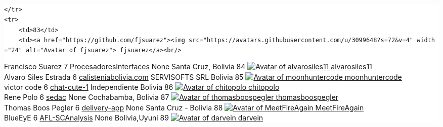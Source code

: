 	</tr>
	<tr>
		<td>83</td>
		<td><a href="https://github.com/fjsuarez"><img src="https://avatars.githubusercontent.com/u/3099648?s=72&v=4" width="24" alt="Avatar of fjsuarez"> fjsuarez</a><br/>
Francisco Suarez</td>
		<td>7</td>
		<td><a href="https://github.com/fjsuarez/ProcesadoresInterfaces">ProcesadoresInterfaces</a></td>
		<td>None</td>
		<td>Santa Cruz, Bolivia</td>
	</tr>
	<tr>
		<td>84</td>
		<td><a href="https://github.com/alvarosiles11"><img src="https://avatars.githubusercontent.com/u/61075383?s=72&u=ae5442a53a8fb92c4b87d9c2dade57282407c4ec&v=4" width="24" alt="Avatar of alvarosiles11"> alvarosiles11</a><br/>
Alvaro Siles Estrada</td>
		<td>6</td>
		<td><a href="https://github.com/calisteniabolivia/calisteniabolivia.com">calisteniabolivia.com</a></td>
		<td>SERVISOFTS SRL</td>
		<td>Bolivia</td>
	</tr>
	<tr>
		<td>85</td>
		<td><a href="https://github.com/moonhuntercode"><img src="https://avatars.githubusercontent.com/u/53928868?s=72&u=69b8710e2b923192e5e9a95872c4a79b2fb9ed4d&v=4" width="24" alt="Avatar of moonhuntercode"> moonhuntercode</a><br/>
victor code</td>
		<td>6</td>
		<td><a href="https://github.com/moonhuntercode/chat-cute-1">chat-cute-1</a></td>
		<td>Independiente</td>
		<td>Bolivia</td>
	</tr>
	<tr>
		<td>86</td>
		<td><a href="https://github.com/chitopolo"><img src="https://avatars.githubusercontent.com/u/2089898?s=72&u=01868dadf6be0a157c2108de6d6d4d55fad4f865&v=4" width="24" alt="Avatar of chitopolo"> chitopolo</a><br/>
Rene Polo</td>
		<td>6</td>
		<td><a href="https://github.com/chitopolo/sedac">sedac</a></td>
		<td>None</td>
		<td>Cochabamba, Bolivia</td>
	</tr>
	<tr>
		<td>87</td>
		<td><a href="https://github.com/thomasboospegler"><img src="https://avatars.githubusercontent.com/u/69267114?s=72&u=ff82485077a1ed9938715d11b994d5473b67b81d&v=4" width="24" alt="Avatar of thomasboospegler"> thomasboospegler</a><br/>
Thomas Boos Pegler</td>
		<td>6</td>
		<td><a href="https://github.com/thomasboospegler/delivery-app">delivery-app</a></td>
		<td>None</td>
		<td>Santa Cruz - Bolivia</td>
	</tr>
	<tr>
		<td>88</td>
		<td><a href="https://github.com/MeetFireAgain"><img src="https://avatars.githubusercontent.com/u/55641631?s=72&u=11493f38ca82cd42ce9b2ed77a827e14a2b7c796&v=4" width="24" alt="Avatar of MeetFireAgain"> MeetFireAgain</a><br/>
BlueEyE</td>
		<td>6</td>
		<td><a href="https://github.com/MeetFireAgain/AFL-SCAnalysis">AFL-SCAnalysis</a></td>
		<td>None</td>
		<td>Bolivia,Uyuni</td>
	</tr>
	<tr>
		<td>89</td>
		<td><a href="https://github.com/darvein"><img src="https://avatars.githubusercontent.com/u/12852802?s=72&u=f1092c10924f56270fe9c672cac01bf9e9d5999f&v=4" width="24" alt="Avatar of darvein"> darvein</a><br/>